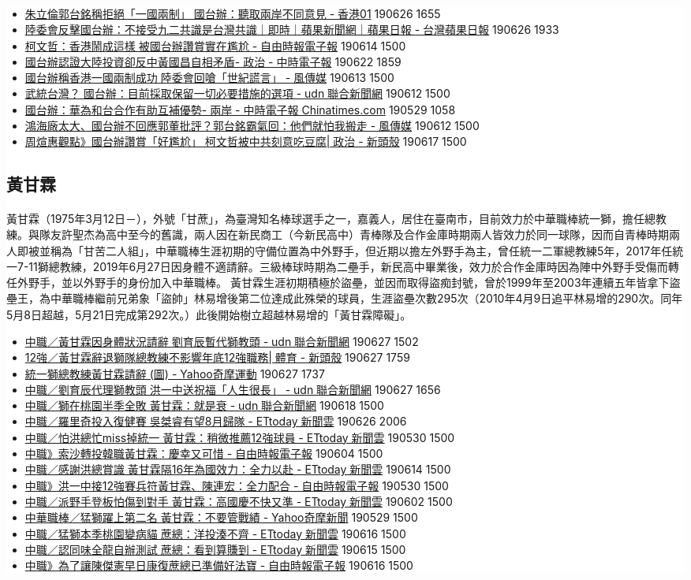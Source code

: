 - [朱立倫郭台銘稱拒絕「一國兩制」 國台辦：聽取兩岸不同意見 - 香港01](https://www.hk01.com/%E5%8D%B3%E6%99%82%E4%B8%AD%E5%9C%8B/345213/%E6%9C%B1%E7%AB%8B%E5%80%AB%E9%83%AD%E5%8F%B0%E9%8A%98%E7%A8%B1%E6%8B%92%E7%B5%95-%E4%B8%80%E5%9C%8B%E5%85%A9%E5%88%B6-%E5%9C%8B%E5%8F%B0%E8%BE%A6-%E8%81%BD%E5%8F%96%E5%85%A9%E5%B2%B8%E4%B8%8D%E5%90%8C%E6%84%8F%E8%A6%8B "朱立倫郭台銘稱拒絕「一國兩制」 國台辦：聽取兩岸不同意見 - 香港01") 190626 1655
- [陸委會反擊國台辦：不接受九二共識是台灣共識｜即時｜蘋果新聞網｜蘋果日報 - 台灣蘋果日報](https://tw.news.appledaily.com/new/realtime/20190626/1590408/ "陸委會反擊國台辦：不接受九二共識是台灣共識｜即時｜蘋果新聞網｜蘋果日報 - 台灣蘋果日報") 190626 1933
- [柯文哲：香港鬧成這樣 被國台辦讚賞實在尷尬 - 自由時報電子報](https://news.ltn.com.tw/news/politics/breakingnews/2822375 "柯文哲：香港鬧成這樣 被國台辦讚賞實在尷尬 - 自由時報電子報") 190614 1500
- [國台辦認證大陸投資卻反中黃國昌自相矛盾- 政治 - 中時電子報](https://www.chinatimes.com/realtimenews/20190622002287-260407 "國台辦認證大陸投資卻反中黃國昌自相矛盾- 政治 - 中時電子報") 190622 1859
- [國台辦稱香港一國兩制成功 陸委會回嗆「世紀謊言」 - 風傳媒](https://www.storm.mg/article/1384547 "國台辦稱香港一國兩制成功 陸委會回嗆「世紀謊言」 - 風傳媒") 190613 1500
- [武統台灣？ 國台辦：目前採取保留一切必要措施的選項 - udn 聯合新聞網](https://udn.com/news/story/7331/3866722 "武統台灣？ 國台辦：目前採取保留一切必要措施的選項 - udn 聯合新聞網") 190612 1500
- [國台辦：華為和台合作有助互補優勢- 兩岸 - 中時電子報 Chinatimes.com](https://www.chinatimes.com/realtimenews/20190529001734-260409 "國台辦：華為和台合作有助互補優勢- 兩岸 - 中時電子報 Chinatimes.com") 190529 1058
- [鴻海廠太大、國台辦不回應郭董批評？郭台銘霸氣回：他們就怕我搬走 - 風傳媒](https://www.storm.mg/article/1383580 "鴻海廠太大、國台辦不回應郭董批評？郭台銘霸氣回：他們就怕我搬走 - 風傳媒") 190612 1500
- [周煊惠觀點》國台辦讚賞「好尷尬」 柯文哲被中共刻意吃豆腐| 政治 - 新頭殼](https://newtalk.tw/news/view/2019-06-17/261113 "周煊惠觀點》國台辦讚賞「好尷尬」 柯文哲被中共刻意吃豆腐| 政治 - 新頭殼") 190617 1500

## 黃甘霖

黃甘霖（1975年3月12日－），外號「甘蔗」，為臺灣知名棒球選手之一，嘉義人，居住在臺南市，目前效力於中華職棒統一獅，擔任總教練。與隊友許聖杰為高中至今的舊識，兩人因在新民商工（今新民高中）青棒隊及合作金庫時期兩人皆效力於同一球隊，因而自青棒時期兩人即被並稱為「甘苦二人組」，中華職棒生涯初期的守備位置為中外野手，但近期以擔左外野手為主，曾任統一二軍總教練5年，2017年任統一7-11獅總教練，2019年6月27日因身體不適請辭。三級棒球時期為二壘手，新民高中畢業後，效力於合作金庫時因為陣中外野手受傷而轉任外野手，並以外野手的身份加入中華職棒。
黃甘霖生涯初期積極於盜壘，並因而取得盜痴封號，曾於1999年至2003年連續五年皆拿下盜壘王，為中華職棒繼前兄弟象「盜帥」林易增後第二位達成此殊榮的球員，生涯盜壘次數295次（2010年4月9日追平林易增的290次。同年5月8日超越，5月21日完成第292次。）此後開始樹立超越林易增的「黃甘霖障礙」。
- [中職／黃甘霖因身體狀況請辭 劉育辰暫代獅教頭 - udn 聯合新聞網](https://udn.com/news/story/7001/3896012 "中職／黃甘霖因身體狀況請辭 劉育辰暫代獅教頭 - udn 聯合新聞網") 190627 1502
- [12強／黃甘霖辭退獅隊總教練不影響年底12強職務| 體育 - 新頭殼](https://newtalk.tw/news/view/2019-06-27/265415 "12強／黃甘霖辭退獅隊總教練不影響年底12強職務| 體育 - 新頭殼") 190627 1759
- [統一獅總教練黃甘霖請辭 (圖) - Yahoo奇摩運動](https://tw.sports.yahoo.com/news/%E7%B5%B1-%E7%8D%85%E7%B8%BD%E6%95%99%E7%B7%B4%E9%BB%83%E7%94%98%E9%9C%96%E8%AB%8B%E8%BE%AD-%E5%9C%96-093727489.html "統一獅總教練黃甘霖請辭 (圖) - Yahoo奇摩運動") 190627 1737
- [中職／劉育辰代理獅教頭 洪一中送祝福「人生很長」 - udn 聯合新聞網](https://udn.com/news/story/7001/3896292?from=udn-catelistnews_ch2 "中職／劉育辰代理獅教頭 洪一中送祝福「人生很長」 - udn 聯合新聞網") 190627 1656
- [中職／獅在桃園半季全敗 黃甘霖：就是衰 - udn 聯合新聞網](https://udn.com/news/story/11313/3879733 "中職／獅在桃園半季全敗 黃甘霖：就是衰 - udn 聯合新聞網") 190618 1500
- [中職／羅里奇投入復健賽 吳桀睿有望8月歸隊 - ETtoday 新聞雲](https://sports.ettoday.net/news/1476082 "中職／羅里奇投入復健賽 吳桀睿有望8月歸隊 - ETtoday 新聞雲") 190626 2006
- [中職／怕洪總忙miss掉統一 黃甘霖：稍微推薦12強球員 - ETtoday 新聞雲](https://sports.ettoday.net/news/1456697 "中職／怕洪總忙miss掉統一 黃甘霖：稍微推薦12強球員 - ETtoday 新聞雲") 190530 1500
- [中職》索沙轉投韓職黃甘霖：慶幸又可惜 - 自由時報電子報](https://sports.ltn.com.tw/news/breakingnews/2812179 "中職》索沙轉投韓職黃甘霖：慶幸又可惜 - 自由時報電子報") 190604 1500
- [中職／感謝洪總賞識 黃甘霖隔16年為國效力：全力以赴 - ETtoday 新聞雲](https://sports.ettoday.net/news/1467569 "中職／感謝洪總賞識 黃甘霖隔16年為國效力：全力以赴 - ETtoday 新聞雲") 190614 1500
- [中職》洪一中接12強賽兵符黃甘霖、陳連宏：全力配合 - 自由時報電子報](https://sports.ltn.com.tw/news/breakingnews/2807351 "中職》洪一中接12強賽兵符黃甘霖、陳連宏：全力配合 - 自由時報電子報") 190530 1500
- [中職／派野手登板怕傷到對手 黃甘霖：高國慶不快又準 - ETtoday 新聞雲](https://sports.ettoday.net/news/1458550 "中職／派野手登板怕傷到對手 黃甘霖：高國慶不快又準 - ETtoday 新聞雲") 190602 1500
- [中華職棒／猛獅躍上第二名 黃甘霖：不要管戰績 - Yahoo奇摩新聞](https://tw.news.yahoo.com/%E4%B8%AD%E8%8F%AF%E8%81%B7%E6%A3%92-%E7%8C%9B%E7%8D%85%E8%BA%8D%E4%B8%8A%E7%AC%AC%E4%BA%8C%E5%90%8D-%E9%BB%83%E7%94%98%E9%9C%96-%E4%B8%8D%E8%A6%81%E7%AE%A1%E6%88%B0%E7%B8%BE-141945364.html "中華職棒／猛獅躍上第二名 黃甘霖：不要管戰績 - Yahoo奇摩新聞") 190529 1500
- [中職／猛獅本季桃園變病貓 蔗總：洋投湊不齊 - ETtoday 新聞雲](https://sports.ettoday.net/news/1468688 "中職／猛獅本季桃園變病貓 蔗總：洋投湊不齊 - ETtoday 新聞雲") 190616 1500
- [中職／認同味全龍自辦測試 蔗總：看到算賺到 - ETtoday 新聞雲](https://sports.ettoday.net/news/1468146 "中職／認同味全龍自辦測試 蔗總：看到算賺到 - ETtoday 新聞雲") 190615 1500
- [中職》為了讓陳傑憲早日康復蔗總已準備好法寶 - 自由時報電子報](https://sports.ltn.com.tw/news/breakingnews/2824168 "中職》為了讓陳傑憲早日康復蔗總已準備好法寶 - 自由時報電子報") 190616 1500